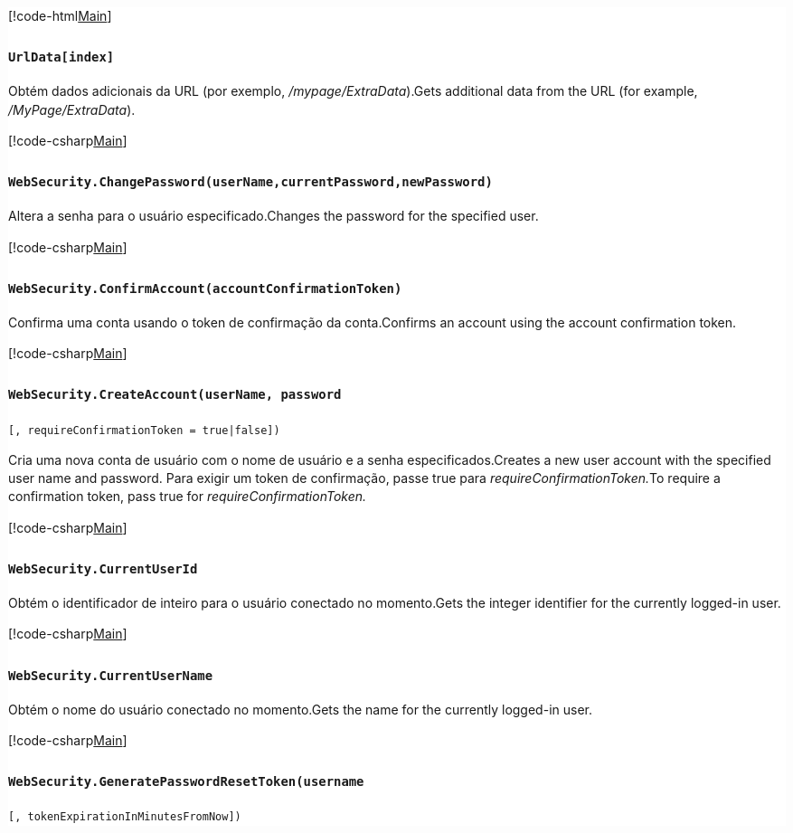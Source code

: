 [!code-html[Main](asp-net-web-pages-api-reference/samples/sample35.html)]

### `UrlData[index]`

<span data-ttu-id="4d716-166">Obtém dados adicionais da URL (por exemplo, */mypage/ExtraData*).</span><span class="sxs-lookup"><span data-stu-id="4d716-166">Gets additional data from the URL (for example, */MyPage/ExtraData*).</span></span>

[!code-csharp[Main](asp-net-web-pages-api-reference/samples/sample36.cs)]

### `WebSecurity.ChangePassword(userName,currentPassword,newPassword)`

<span data-ttu-id="4d716-167">Altera a senha para o usuário especificado.</span><span class="sxs-lookup"><span data-stu-id="4d716-167">Changes the password for the specified user.</span></span>

[!code-csharp[Main](asp-net-web-pages-api-reference/samples/sample37.cs)]

### `WebSecurity.ConfirmAccount(accountConfirmationToken)`

<span data-ttu-id="4d716-168">Confirma uma conta usando o token de confirmação da conta.</span><span class="sxs-lookup"><span data-stu-id="4d716-168">Confirms an account using the account confirmation token.</span></span>

[!code-csharp[Main](asp-net-web-pages-api-reference/samples/sample38.cs)]

### `WebSecurity.CreateAccount(userName, password`  
 `[, requireConfirmationToken = true|false])`

<span data-ttu-id="4d716-169">Cria uma nova conta de usuário com o nome de usuário e a senha especificados.</span><span class="sxs-lookup"><span data-stu-id="4d716-169">Creates a new user account with the specified user name and password.</span></span> <span data-ttu-id="4d716-170">Para exigir um token de confirmação, passe true para *requireConfirmationToken.*</span><span class="sxs-lookup"><span data-stu-id="4d716-170">To require a confirmation token, pass true for *requireConfirmationToken.*</span></span>

[!code-csharp[Main](asp-net-web-pages-api-reference/samples/sample39.cs)]

### `WebSecurity.CurrentUserId`

<span data-ttu-id="4d716-171">Obtém o identificador de inteiro para o usuário conectado no momento.</span><span class="sxs-lookup"><span data-stu-id="4d716-171">Gets the integer identifier for the currently logged-in user.</span></span>

[!code-csharp[Main](asp-net-web-pages-api-reference/samples/sample40.cs)]

### `WebSecurity.CurrentUserName`

<span data-ttu-id="4d716-172">Obtém o nome do usuário conectado no momento.</span><span class="sxs-lookup"><span data-stu-id="4d716-172">Gets the name for the currently logged-in user.</span></span>

[!code-csharp[Main](asp-net-web-pages-api-reference/samples/sample41.cs)]

### `WebSecurity.GeneratePasswordResetToken(username`  
 `[, tokenExpirationInMinutesFromNow])`
